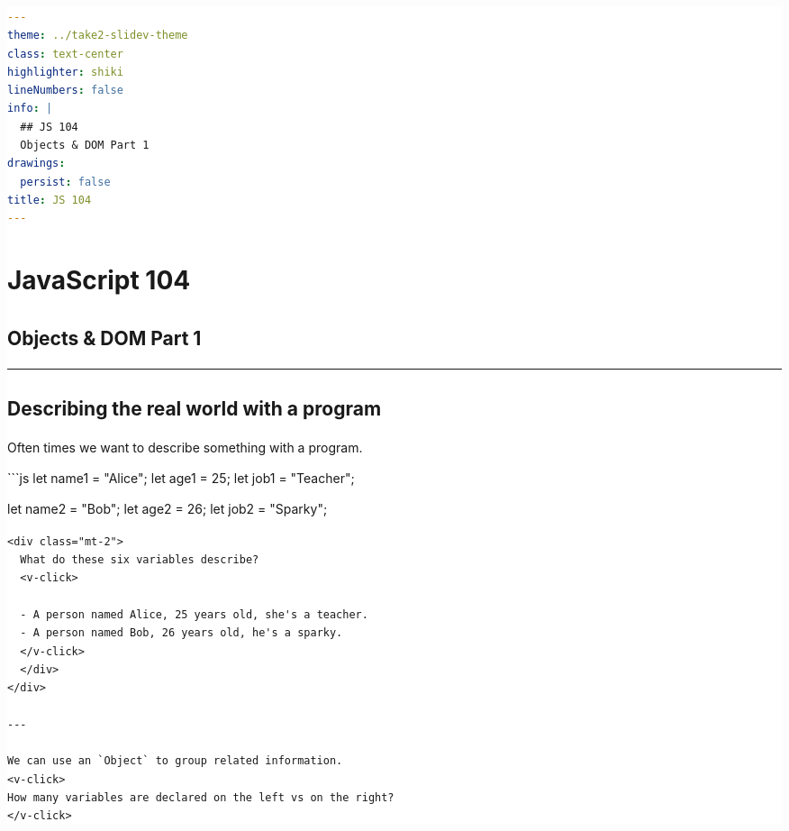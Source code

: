 ```yaml
---
theme: ../take2-slidev-theme
class: text-center
highlighter: shiki
lineNumbers: false
info: |
  ## JS 104
  Objects & DOM Part 1
drawings:
  persist: false
title: JS 104
---
```


# JavaScript 104

## Objects & DOM Part 1

---

## Describing the real world with a program

Often times we want to describe something with a program.

<div class="grid grid-cols-2 gap-4">
```js
let name1 = "Alice";
let age1 = 25;
let job1 = "Teacher";

let name2 = "Bob";
let age2 = 26;
let job2 = "Sparky";
```
<div class="mt-2">
  What do these six variables describe?
  <v-click>

  - A person named Alice, 25 years old, she's a teacher.
  - A person named Bob, 26 years old, he's a sparky.
  </v-click>
  </div>
</div>

---

We can use an `Object` to group related information.
<v-click>
How many variables are declared on the left vs on the right?
</v-click>
